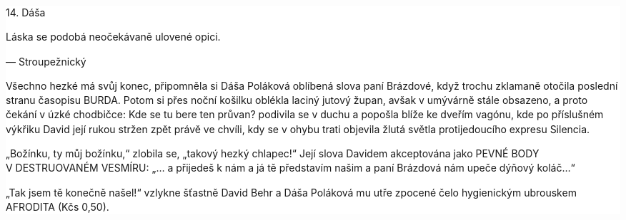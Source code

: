 14\. Dáša

Láska se podobá neočekávaně ulovené opici.

— Stroupežnický

  

Všechno hezké má svůj konec, připomněla si Dáša Poláková oblíbená slova paní Brázdové, když trochu zklamaně otočila poslední stranu časopisu BURDA. Potom si přes noční košilku oblékla laciný jutový župan, avšak v umývárně stále obsazeno, a proto čekání v úzké chodbičce: Kde se tu bere ten průvan? podivila se v duchu a popošla blíže ke dveřím vagónu, kde po příslušném výkřiku David její rukou stržen zpět právě ve chvíli, kdy se v ohybu trati objevila žlutá světla protijedoucího expresu Silencia.

„Božínku, ty můj božínku,“ zlobila se, „takový hezký chlapec!“ Její slova Davidem akceptována jako PEVNÉ BODY V DESTRUOVANÉM VESMÍRU: „… a přijedeš k nám a já tě představím našim a paní Brázdová nám upeče dýňový koláč…“

„Tak jsem tě konečně našel!“ vzlykne šťastně David Behr a Dáša Poláková mu utře zpocené čelo hygienickým ubrouskem AFRODITA (Kčs 0,50).
